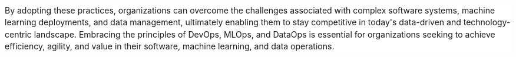 By adopting these practices, organizations can overcome the challenges associated with complex software systems, machine learning deployments, and data management, ultimately enabling them to stay competitive in today's data-driven and technology-centric landscape. Embracing the principles of DevOps, MLOps, and DataOps is essential for organizations seeking to achieve efficiency, agility, and value in their software, machine learning, and data operations.    
      